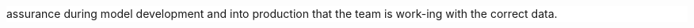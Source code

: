 assurance during model development and into production that the team is work-ing with the correct data.


